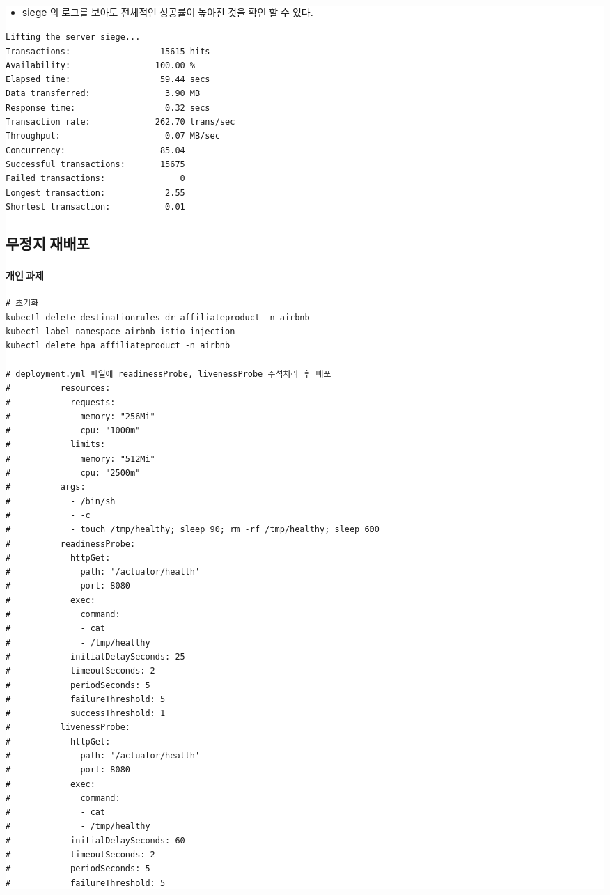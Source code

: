 - siege 의 로그를 보아도 전체적인 성공률이 높아진 것을 확인 할 수 있다. 
```
Lifting the server siege...
Transactions:                  15615 hits
Availability:                 100.00 %
Elapsed time:                  59.44 secs
Data transferred:               3.90 MB
Response time:                  0.32 secs
Transaction rate:             262.70 trans/sec
Throughput:                     0.07 MB/sec
Concurrency:                   85.04
Successful transactions:       15675
Failed transactions:               0
Longest transaction:            2.55
Shortest transaction:           0.01
```

## 무정지 재배포

#### 개인 과제

```
# 초기화 
kubectl delete destinationrules dr-affiliateproduct -n airbnb
kubectl label namespace airbnb istio-injection-
kubectl delete hpa affiliateproduct -n airbnb

# deployment.yml 파일에 readinessProbe, livenessProbe 주석처리 후 배포
#          resources:
#            requests:
#              memory: "256Mi"
#              cpu: "1000m"
#            limits:
#              memory: "512Mi"
#              cpu: "2500m"
#          args:
#            - /bin/sh
#            - -c
#            - touch /tmp/healthy; sleep 90; rm -rf /tmp/healthy; sleep 600
#          readinessProbe:
#            httpGet:
#              path: '/actuator/health'
#              port: 8080
#            exec:
#              command:
#              - cat
#              - /tmp/healthy
#            initialDelaySeconds: 25
#            timeoutSeconds: 2
#            periodSeconds: 5
#            failureThreshold: 5
#            successThreshold: 1
#          livenessProbe:
#            httpGet:
#              path: '/actuator/health'
#              port: 8080
#            exec:
#              command:
#              - cat
#              - /tmp/healthy
#            initialDelaySeconds: 60
#            timeoutSeconds: 2
#            periodSeconds: 5
#            failureThreshold: 5
```